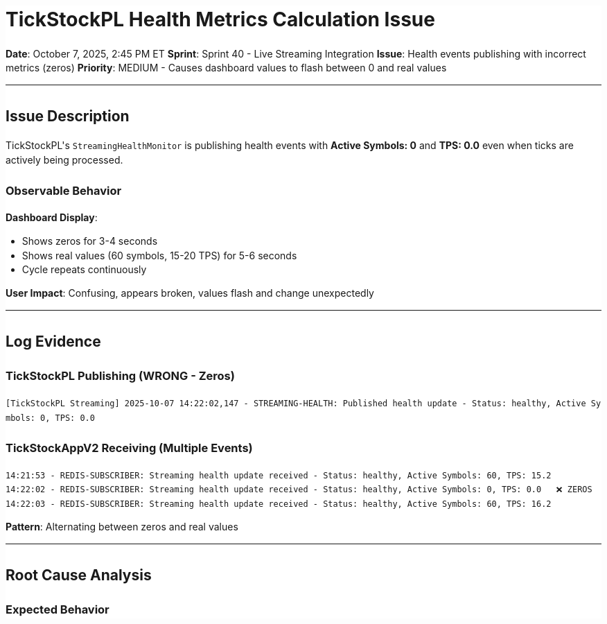 # TickStockPL Health Metrics Calculation Issue

**Date**: October 7, 2025, 2:45 PM ET
**Sprint**: Sprint 40 - Live Streaming Integration
**Issue**: Health events publishing with incorrect metrics (zeros)
**Priority**: MEDIUM - Causes dashboard values to flash between 0 and real values

---

## Issue Description

TickStockPL's `StreamingHealthMonitor` is publishing health events with **Active Symbols: 0** and **TPS: 0.0** even when ticks are actively being processed.

### Observable Behavior

**Dashboard Display**:
- Shows zeros for 3-4 seconds
- Shows real values (60 symbols, 15-20 TPS) for 5-6 seconds
- Cycle repeats continuously

**User Impact**: Confusing, appears broken, values flash and change unexpectedly

---

## Log Evidence

### TickStockPL Publishing (WRONG - Zeros)
```
[TickStockPL Streaming] 2025-10-07 14:22:02,147 - STREAMING-HEALTH: Published health update - Status: healthy, Active Symbols: 0, TPS: 0.0
```

### TickStockAppV2 Receiving (Multiple Events)
```
14:21:53 - REDIS-SUBSCRIBER: Streaming health update received - Status: healthy, Active Symbols: 60, TPS: 15.2
14:22:02 - REDIS-SUBSCRIBER: Streaming health update received - Status: healthy, Active Symbols: 0, TPS: 0.0   ❌ ZEROS
14:22:03 - REDIS-SUBSCRIBER: Streaming health update received - Status: healthy, Active Symbols: 60, TPS: 16.2
```

**Pattern**: Alternating between zeros and real values

---

## Root Cause Analysis

### Expected Behavior
